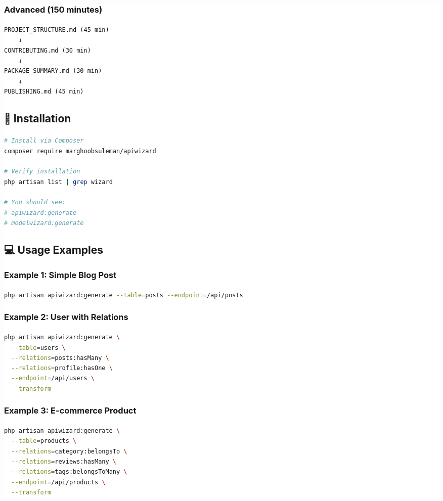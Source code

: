 ### Advanced (150 minutes)
```
PROJECT_STRUCTURE.md (45 min)
    ↓
CONTRIBUTING.md (30 min)
    ↓
PACKAGE_SUMMARY.md (30 min)
    ↓
PUBLISHING.md (45 min)
```

## 🚀 Installation

```bash
# Install via Composer
composer require marghoobsuleman/apiwizard

# Verify installation
php artisan list | grep wizard

# You should see:
# apiwizard:generate
# modelwizard:generate
```

## 💻 Usage Examples

### Example 1: Simple Blog Post
```bash
php artisan apiwizard:generate --table=posts --endpoint=/api/posts
```

### Example 2: User with Relations
```bash
php artisan apiwizard:generate \
  --table=users \
  --relations=posts:hasMany \
  --relations=profile:hasOne \
  --endpoint=/api/users \
  --transform
```

### Example 3: E-commerce Product
```bash
php artisan apiwizard:generate \
  --table=products \
  --relations=category:belongsTo \
  --relations=reviews:hasMany \
  --relations=tags:belongsToMany \
  --endpoint=/api/products \
  --transform
```

